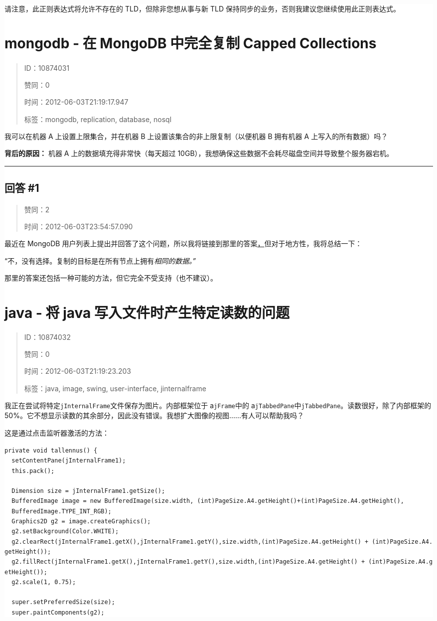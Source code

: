 请注意，此正则表达式将允许不存在的 TLD，但除非您想从事与新 TLD 保持同步的业务，否则我建议您继续使用此正则表达式。

# mongodb - 在 MongoDB 中完全复制 Capped Collections

> ID：10874031
> 
> 赞同：0
> 
> 时间：2012-06-03T21:19:17.947
> 
> 标签：mongodb, replication, database, nosql

我可以在机器 A 上设置上限集合，并在机器 B 上设置该集合的非上限复制（以便机器 B 拥有机器 A 上写入的所有数据）吗？

**背后的原因：**
机器 A 上的数据填充得非常快（每天超过 10GB），我想确保这些数据不会耗尽磁盘空间并导致整个服务器宕机。

* * *

## 回答 #1

> 赞同：2
> 
> 时间：2012-06-03T23:54:57.090

最近在 MongoDB 用户列表上提出并回答了这个问题，所以我将链接到那里的答案[，](https://groups.google.com/d/topic/mongodb-user/6NDCKa4sp1E/discussion)但对于地方性，我将总结一下：

“不，没有选择。复制的目标是在所有节点上拥有*相同的数据。”*

那里的答案还包括一种可能的方法，但它完全不受支持（也不建议）。

# java - 将 java 写入文件时产生特定读数的问题

> ID：10874032
> 
> 赞同：0
> 
> 时间：2012-06-03T21:19:23.203
> 
> 标签：java, image, swing, user-interface, jinternalframe

我正在尝试将特定`jInternalFrame`文件保存为图片。内部框架位于 a`jFrame`中的 a`jTabbedPane`中`jTabbedPane`。读数很好，除了内部框架的 50%。它不想显示读数的其余部分，因此没有错误。我想扩大图像的视图......有人可以帮助我吗？

这是通过点击监听器激活的方法：

```
private void tallennus() {
  setContentPane(jInternalFrame1); 
  this.pack();

  Dimension size = jInternalFrame1.getSize();
  BufferedImage image = new BufferedImage(size.width, (int)PageSize.A4.getHeight()+(int)PageSize.A4.getHeight(),
  BufferedImage.TYPE_INT_RGB);
  Graphics2D g2 = image.createGraphics();
  g2.setBackground(Color.WHITE);
  g2.clearRect(jInternalFrame1.getX(),jInternalFrame1.getY(),size.width,(int)PageSize.A4.getHeight() + (int)PageSize.A4.getHeight());
  g2.fillRect(jInternalFrame1.getX(),jInternalFrame1.getY(),size.width,(int)PageSize.A4.getHeight() + (int)PageSize.A4.getHeight());
  g2.scale(1, 0.75);

  super.setPreferredSize(size);
  super.paintComponents(g2); 
```